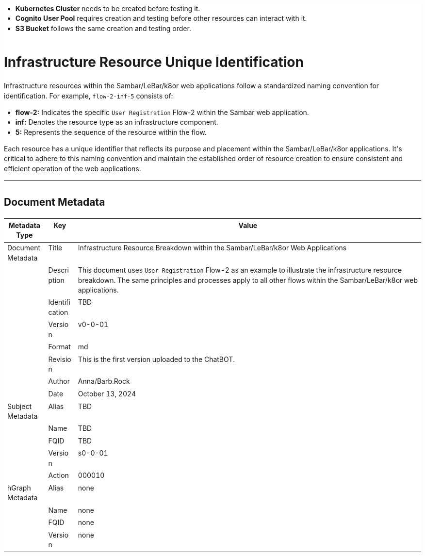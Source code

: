 - **Kubernetes Cluster** needs to be created before testing it.
- **Cognito User Pool** requires creation and testing before other resources can interact with it.
- **S3 Bucket** follows the same creation and testing order.

<h1 id="Infrastructure-Resource-Unique-Identification">Infrastructure Resource Unique Identification</h1>

Infrastructure resources within the Sambar/LeBar/k8or web applications follow a standardized naming convention for identification. For example, `flow-2-inf-5` consists of:

* **flow-2:** Indicates the specific `User Registration` Flow-2 within the Sambar web application.
* **inf:** Denotes the resource type as an infrastructure component.
* **5:** Represents the sequence of the resource within the flow.

Each resource has a unique identifier that reflects its purpose and placement within the Sambar/LeBar/k8or applications. It's critical to adhere to this naming convention and maintain the established order of resource creation to ensure consistent and efficient operation of the web applications.

---

<h2 id="Document-Metadata">Document Metadata</h2>

| Metadata Type | Key | Value |
|---|---|---|
| Document Metadata | Title | Infrastructure Resource Breakdown within the Sambar/LeBar/k8or Web Applications |
| | Description | This document uses `User Registration` Flow-2 as an example to illustrate the infrastructure resource breakdown. The same principles and processes apply to all other flows within the Sambar/LeBar/k8or web applications. |
| | Identification | TBD | |
| | Version | v0-0-01 | |
| | Format | md | |
| | Revision | This is the first version uploaded to the ChatBOT. |
| | Author | Anna/Barb.Rock |
| | Date | October 13, 2024 |
| Subject Metadata | Alias | TBD |
| |  Name | TBD |
| |  FQID | TBD |
| |  Version | s0-0-01 |
| |  Action | 000010 |
| hGraph Metadata | Alias | none |
| |  Name | none |
| |  FQID | none |
| |  Version | none |
